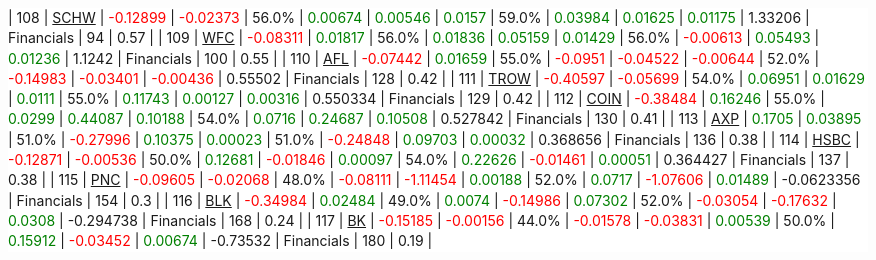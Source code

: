 | 108 | [SCHW](https://finance.yahoo.com/quote/SCHW/financials)   | <span style="color: red;"> -0.12899 </span>  | <span style="color: red;"> -0.02373 </span>  | 56.0%                  | <span style="color: green;"> 0.00674 </span> | <span style="color: green;"> 0.00546 </span> | <span style="color: green;"> 0.0157 </span>  | 59.0%                  | <span style="color: green;"> 0.03984 </span> | <span style="color: green;"> 0.01625 </span> | <span style="color: green;"> 0.01175 </span> |    1.33206   | Financials             |     94 |           0.57 |
| 109 | [WFC](https://finance.yahoo.com/quote/WFC/financials)     | <span style="color: red;"> -0.08311 </span>  | <span style="color: green;"> 0.01817 </span> | 56.0%                  | <span style="color: green;"> 0.01836 </span> | <span style="color: green;"> 0.05159 </span> | <span style="color: green;"> 0.01429 </span> | 56.0%                  | <span style="color: red;"> -0.00613 </span>  | <span style="color: green;"> 0.05493 </span> | <span style="color: green;"> 0.01236 </span> |    1.1242    | Financials             |    100 |           0.55 |
| 110 | [AFL](https://finance.yahoo.com/quote/AFL/financials)     | <span style="color: red;"> -0.07442 </span>  | <span style="color: green;"> 0.01659 </span> | 55.0%                  | <span style="color: red;"> -0.0951 </span>   | <span style="color: red;"> -0.04522 </span>  | <span style="color: red;"> -0.00644 </span>  | 52.0%                  | <span style="color: red;"> -0.14983 </span>  | <span style="color: red;"> -0.03401 </span>  | <span style="color: red;"> -0.00436 </span>  |    0.55502   | Financials             |    128 |           0.42 |
| 111 | [TROW](https://finance.yahoo.com/quote/TROW/financials)   | <span style="color: red;"> -0.40597 </span>  | <span style="color: red;"> -0.05699 </span>  | 54.0%                  | <span style="color: green;"> 0.06951 </span> | <span style="color: green;"> 0.01629 </span> | <span style="color: green;"> 0.0111 </span>  | 55.0%                  | <span style="color: green;"> 0.11743 </span> | <span style="color: green;"> 0.00127 </span> | <span style="color: green;"> 0.00316 </span> |    0.550334  | Financials             |    129 |           0.42 |
| 112 | [COIN](https://finance.yahoo.com/quote/COIN/financials)   | <span style="color: red;"> -0.38484 </span>  | <span style="color: green;"> 0.16246 </span> | 55.0%                  | <span style="color: green;"> 0.0299 </span>  | <span style="color: green;"> 0.44087 </span> | <span style="color: green;"> 0.10188 </span> | 54.0%                  | <span style="color: green;"> 0.0716 </span>  | <span style="color: green;"> 0.24687 </span> | <span style="color: green;"> 0.10508 </span> |    0.527842  | Financials             |    130 |           0.41 |
| 113 | [AXP](https://finance.yahoo.com/quote/AXP/financials)     | <span style="color: green;"> 0.1705 </span>  | <span style="color: green;"> 0.03895 </span> | 51.0%                  | <span style="color: red;"> -0.27996 </span>  | <span style="color: green;"> 0.10375 </span> | <span style="color: green;"> 0.00023 </span> | 51.0%                  | <span style="color: red;"> -0.24848 </span>  | <span style="color: green;"> 0.09703 </span> | <span style="color: green;"> 0.00032 </span> |    0.368656  | Financials             |    136 |           0.38 |
| 114 | [HSBC](https://finance.yahoo.com/quote/HSBC/financials)   | <span style="color: red;"> -0.12871 </span>  | <span style="color: red;"> -0.00536 </span>  | 50.0%                  | <span style="color: green;"> 0.12681 </span> | <span style="color: red;"> -0.01846 </span>  | <span style="color: green;"> 0.00097 </span> | 54.0%                  | <span style="color: green;"> 0.22626 </span> | <span style="color: red;"> -0.01461 </span>  | <span style="color: green;"> 0.00051 </span> |    0.364427  | Financials             |    137 |           0.38 |
| 115 | [PNC](https://finance.yahoo.com/quote/PNC/financials)     | <span style="color: red;"> -0.09605 </span>  | <span style="color: red;"> -0.02068 </span>  | 48.0%                  | <span style="color: red;"> -0.08111 </span>  | <span style="color: red;"> -1.11454 </span>  | <span style="color: green;"> 0.00188 </span> | 52.0%                  | <span style="color: green;"> 0.0717 </span>  | <span style="color: red;"> -1.07606 </span>  | <span style="color: green;"> 0.01489 </span> |   -0.0623356 | Financials             |    154 |           0.3  |
| 116 | [BLK](https://finance.yahoo.com/quote/BLK/financials)     | <span style="color: red;"> -0.34984 </span>  | <span style="color: green;"> 0.02484 </span> | 49.0%                  | <span style="color: green;"> 0.0074 </span>  | <span style="color: red;"> -0.14986 </span>  | <span style="color: green;"> 0.07302 </span> | 52.0%                  | <span style="color: red;"> -0.03054 </span>  | <span style="color: red;"> -0.17632 </span>  | <span style="color: green;"> 0.0308 </span>  |   -0.294738  | Financials             |    168 |           0.24 |
| 117 | [BK](https://finance.yahoo.com/quote/BK/financials)       | <span style="color: red;"> -0.15185 </span>  | <span style="color: red;"> -0.00156 </span>  | 44.0%                  | <span style="color: red;"> -0.01578 </span>  | <span style="color: red;"> -0.03831 </span>  | <span style="color: green;"> 0.00539 </span> | 50.0%                  | <span style="color: green;"> 0.15912 </span> | <span style="color: red;"> -0.03452 </span>  | <span style="color: green;"> 0.00674 </span> |   -0.73532   | Financials             |    180 |           0.19 |